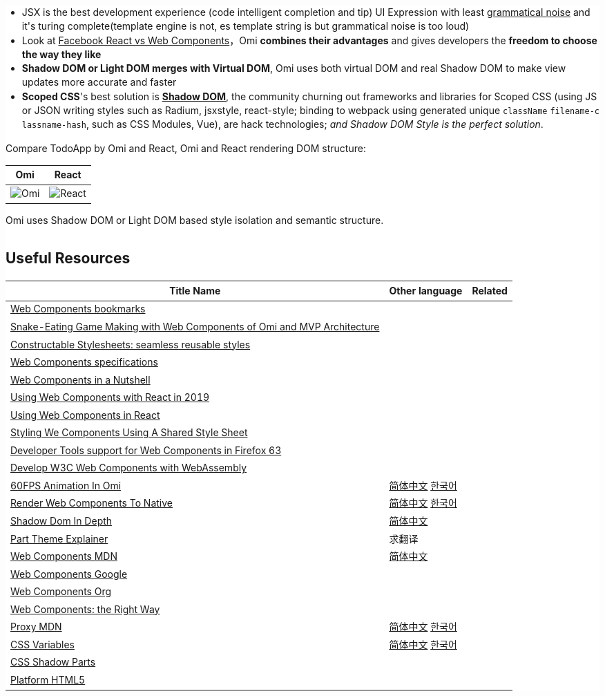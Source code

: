 - JSX is the best development experience (code intelligent completion and tip) UI Expression with least [grammatical noise](https://github.com/facebook/jsx#why-not-template-literals) and it's turing complete(template engine is not, es template string is but grammatical noise is too loud)
- Look at [Facebook React vs Web Components](https://softwareengineering.stackexchange.com/questions/225400/pros-and-cons-of-facebooks-react-vs-web-components-polymer)，Omi **combines their advantages** and gives developers the **freedom to choose the way they like**
- **Shadow DOM or Light DOM merges with Virtual DOM**, Omi uses both virtual DOM and real Shadow DOM to make view updates more accurate and faster
- **Scoped CSS**'s best solution is [**Shadow DOM**](https://developers.google.com/web/fundamentals/web-components/shadowdom), the community churning out frameworks and libraries for Scoped CSS (using JS or JSON writing styles such as Radium, jsxstyle, react-style; binding to webpack using generated unique `className` `filename-classname-hash`, such as CSS Modules, Vue), are hack technologies; _and Shadow DOM Style is the perfect solution_.

Compare TodoApp by Omi and React, Omi and React rendering DOM structure:

| **Omi**                         | **React**                           | 
| ------------------------------- | ----------------------------------- |
| ![Omi](https://tencent.github.io/omi/assets/omi-render.jpg) | ![React](https://tencent.github.io/omi/assets/react-render.jpg) | 

Omi uses Shadow DOM or Light DOM based style isolation and semantic structure.

## Useful Resources

| **Title Name**  | **Other language** | **Related**|
| ----------------------------------------- | ------------------ |-----------------|
|[Web Components bookmarks](https://www.notion.so/Web-Components-bookmarks-64066078f891433dbc74997dc4d64302)|||
|[Snake-Eating Game Making with Web Components of Omi and MVP Architecture](https://github.com/Tencent/omi/blob/master/tutorial/omi-web-components-snake-game-mvp.md)|||
|[Constructable Stylesheets: seamless reusable styles](https://developers.google.com/web/updates/2019/02/constructable-stylesheets)|||
|[Web Components specifications](https://github.com/w3c/webcomponents)|||
|[Web Components in a Nutshell](https://levelup.gitconnected.com/web-components-in-a-nutshell-1e114aa971b9)|||
|[Using Web Components with React in 2019](https://www.grapecity.com/blogs/using-web-components-with-react-2019)|||
|[Using Web Components in React](https://coryrylan.com/blog/using-web-components-in-react)|||
|[Styling We Components Using A Shared Style Sheet](https://www.smashingmagazine.com/2016/12/styling-web-components-using-a-shared-style-sheet/)|
|[Developer Tools support for Web Components in Firefox 63](https://blog.nightly.mozilla.org/2018/09/06/developer-tools-support-for-web-components-in-firefox-63/)||
|[Develop W3C Web Components with WebAssembly](https://medium.com/coinmonks/develop-w3c-web-components-with-webassembly-d65938284255)||
| [60FPS Animation In Omi](https://github.com/Tencent/omi/blob/master/tutorial/omi-transform.md)| [简体中文](https://github.com/Tencent/omi/blob/master/tutorial/omi-transform.cn.md) [한국어](https://github.com/Tencent/omi/blob/master/tutorial/omi-transform.kr.md)|
| [Render Web Components To Native](https://github.com/Tencent/omi/blob/master/tutorial/render-web-components-to-native.md)|[简体中文](https://github.com/Tencent/omi/blob/master/tutorial/render-web-components-to-native.cn.md) [한국어](https://github.com/Tencent/omi/blob/master/tutorial/render-web-components-to-native.kr.md)|
| [Shadow Dom In Depth](https://github.com/praveenpuglia/shadow-dom-in-depth)|  [简体中文](https://github.com/Tencent/omi/blob/master/tutorial/shadow-dom-in-depth.cn.md)|
|  [Part Theme Explainer](https://meowni.ca/posts/part-theme-explainer/)|求翻译|
|  [Web Components MDN](https://developer.mozilla.org/en-US/docs/Web/Web_Components)| [简体中文](https://developer.mozilla.org/zh-CN/docs/Web/Web_Components)|
|  [Web Components Google](https://developers.google.com/web/fundamentals/web-components/)|
|  [Web Components Org](https://www.webcomponents.org/introduction)|
|  [Web Components: the Right Way](https://github.com/mateusortiz/webcomponents-the-right-way)|
|  [Proxy MDN](https://developer.mozilla.org/en-US/docs/Web/JavaScript/Reference/Global_Objects/Proxy)|[简体中文](https://developer.mozilla.org/zh-CN/docs/Web/JavaScript/Reference/Global_Objects/Proxy) [한국어](https://developer.mozilla.org/ko/docs/Web/JavaScript/Reference/Global_Objects/Proxy)|
|  [CSS Variables](https://developer.mozilla.org/en-US/docs/Web/CSS/Using_CSS_variables)|[简体中文](https://developer.mozilla.org/zh-CN/docs/Web/CSS/Using_CSS_variables) [한국어](https://developer.mozilla.org/ko-KR/docs/Web/CSS/Using_CSS_variables)|
|  [CSS Shadow Parts](https://drafts.csswg.org/css-shadow-parts-1/)|
|  [Platform HTML5](https://platform.html5.org/)|